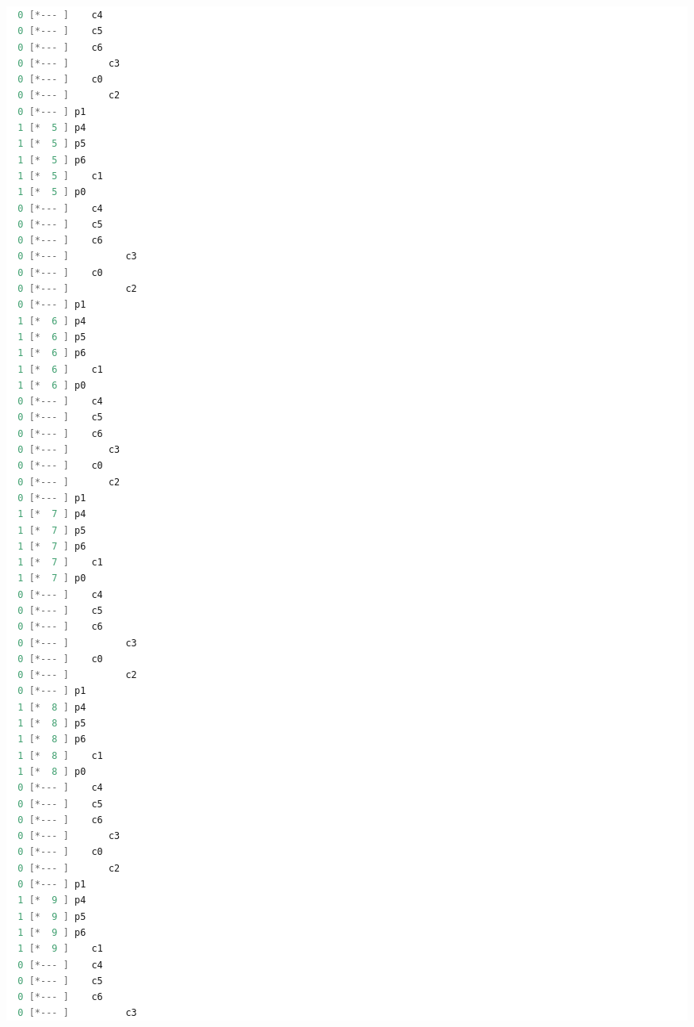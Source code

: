 ```c
  0 [*--- ]    c4
  0 [*--- ]    c5
  0 [*--- ]    c6
  0 [*--- ]       c3
  0 [*--- ]    c0
  0 [*--- ]       c2
  0 [*--- ] p1
  1 [*  5 ] p4
  1 [*  5 ] p5
  1 [*  5 ] p6
  1 [*  5 ]    c1
  1 [*  5 ] p0
  0 [*--- ]    c4
  0 [*--- ]    c5
  0 [*--- ]    c6
  0 [*--- ]          c3
  0 [*--- ]    c0
  0 [*--- ]          c2
  0 [*--- ] p1
  1 [*  6 ] p4
  1 [*  6 ] p5
  1 [*  6 ] p6
  1 [*  6 ]    c1
  1 [*  6 ] p0
  0 [*--- ]    c4
  0 [*--- ]    c5
  0 [*--- ]    c6
  0 [*--- ]       c3
  0 [*--- ]    c0
  0 [*--- ]       c2
  0 [*--- ] p1
  1 [*  7 ] p4
  1 [*  7 ] p5
  1 [*  7 ] p6
  1 [*  7 ]    c1
  1 [*  7 ] p0
  0 [*--- ]    c4
  0 [*--- ]    c5
  0 [*--- ]    c6
  0 [*--- ]          c3
  0 [*--- ]    c0
  0 [*--- ]          c2
  0 [*--- ] p1
  1 [*  8 ] p4
  1 [*  8 ] p5
  1 [*  8 ] p6
  1 [*  8 ]    c1
  1 [*  8 ] p0
  0 [*--- ]    c4
  0 [*--- ]    c5
  0 [*--- ]    c6
  0 [*--- ]       c3
  0 [*--- ]    c0
  0 [*--- ]       c2
  0 [*--- ] p1
  1 [*  9 ] p4
  1 [*  9 ] p5
  1 [*  9 ] p6
  1 [*  9 ]    c1
  0 [*--- ]    c4
  0 [*--- ]    c5
  0 [*--- ]    c6
  0 [*--- ]          c3
```
